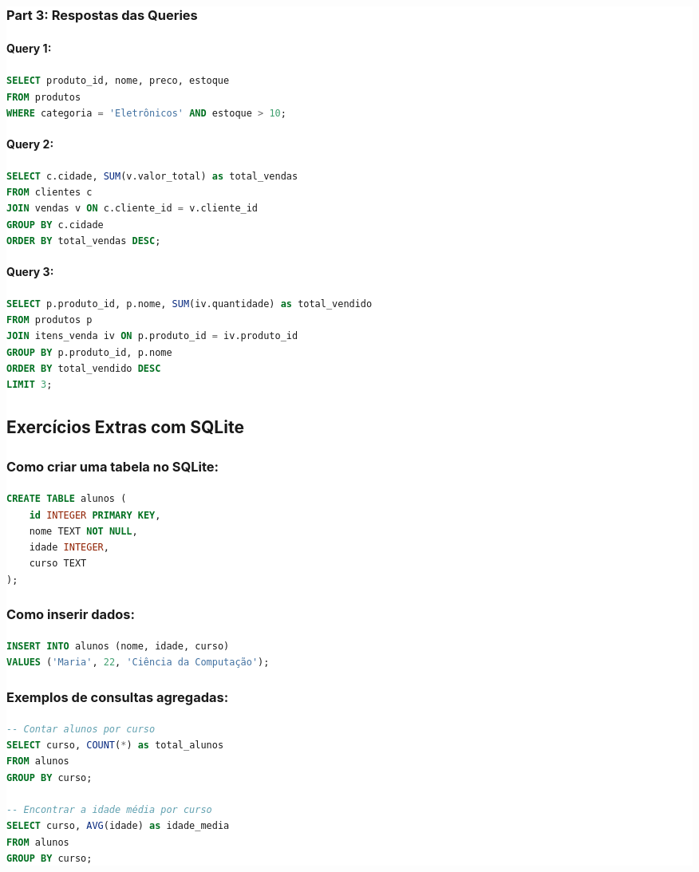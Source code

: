 ### Part 3: Respostas das Queries

#### Query 1:
```sql
SELECT produto_id, nome, preco, estoque
FROM produtos
WHERE categoria = 'Eletrônicos' AND estoque > 10;
```

#### Query 2:
```sql
SELECT c.cidade, SUM(v.valor_total) as total_vendas
FROM clientes c
JOIN vendas v ON c.cliente_id = v.cliente_id
GROUP BY c.cidade
ORDER BY total_vendas DESC;
```

#### Query 3:
```sql
SELECT p.produto_id, p.nome, SUM(iv.quantidade) as total_vendido
FROM produtos p
JOIN itens_venda iv ON p.produto_id = iv.produto_id
GROUP BY p.produto_id, p.nome
ORDER BY total_vendido DESC
LIMIT 3;
```

## Exercícios Extras com SQLite

### Como criar uma tabela no SQLite:
```sql
CREATE TABLE alunos (
    id INTEGER PRIMARY KEY,
    nome TEXT NOT NULL,
    idade INTEGER,
    curso TEXT
);
```

### Como inserir dados:
```sql
INSERT INTO alunos (nome, idade, curso) 
VALUES ('Maria', 22, 'Ciência da Computação');
```

### Exemplos de consultas agregadas:
```sql
-- Contar alunos por curso
SELECT curso, COUNT(*) as total_alunos
FROM alunos
GROUP BY curso;

-- Encontrar a idade média por curso
SELECT curso, AVG(idade) as idade_media
FROM alunos
GROUP BY curso;
```
